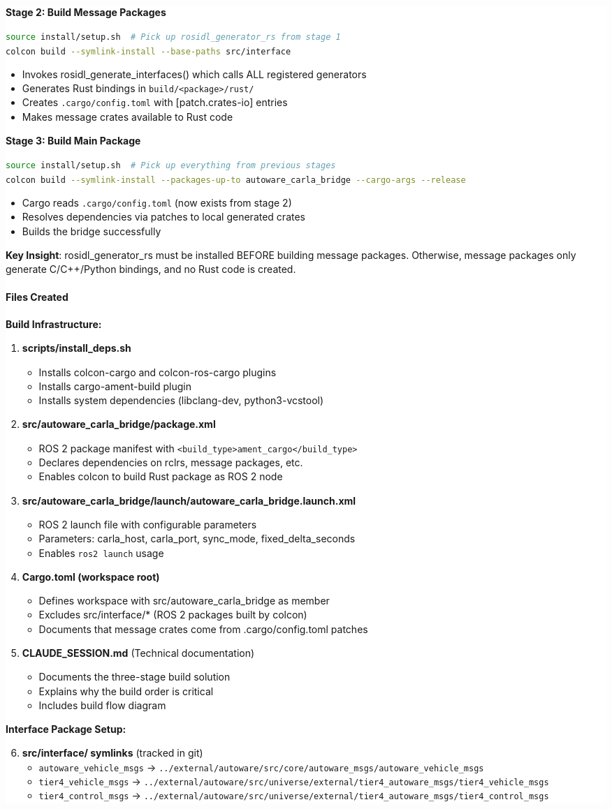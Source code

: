 **Stage 2: Build Message Packages**
```bash
source install/setup.sh  # Pick up rosidl_generator_rs from stage 1
colcon build --symlink-install --base-paths src/interface
```
- Invokes rosidl_generate_interfaces() which calls ALL registered generators
- Generates Rust bindings in `build/<package>/rust/`
- Creates `.cargo/config.toml` with [patch.crates-io] entries
- Makes message crates available to Rust code

**Stage 3: Build Main Package**
```bash
source install/setup.sh  # Pick up everything from previous stages
colcon build --symlink-install --packages-up-to autoware_carla_bridge --cargo-args --release
```
- Cargo reads `.cargo/config.toml` (now exists from stage 2)
- Resolves dependencies via patches to local generated crates
- Builds the bridge successfully

**Key Insight**: rosidl_generator_rs must be installed BEFORE building message packages. Otherwise, message packages only generate C/C++/Python bindings, and no Rust code is created.

#### Files Created

**Build Infrastructure:**

1. **scripts/install_deps.sh**
   - Installs colcon-cargo and colcon-ros-cargo plugins
   - Installs cargo-ament-build plugin
   - Installs system dependencies (libclang-dev, python3-vcstool)

2. **src/autoware_carla_bridge/package.xml**
   - ROS 2 package manifest with `<build_type>ament_cargo</build_type>`
   - Declares dependencies on rclrs, message packages, etc.
   - Enables colcon to build Rust package as ROS 2 node

3. **src/autoware_carla_bridge/launch/autoware_carla_bridge.launch.xml**
   - ROS 2 launch file with configurable parameters
   - Parameters: carla_host, carla_port, sync_mode, fixed_delta_seconds
   - Enables `ros2 launch` usage

4. **Cargo.toml (workspace root)**
   - Defines workspace with src/autoware_carla_bridge as member
   - Excludes src/interface/* (ROS 2 packages built by colcon)
   - Documents that message crates come from .cargo/config.toml patches

5. **CLAUDE_SESSION.md** (Technical documentation)
   - Documents the three-stage build solution
   - Explains why the build order is critical
   - Includes build flow diagram

**Interface Package Setup:**

6. **src/interface/ symlinks** (tracked in git)
   - `autoware_vehicle_msgs` → `../external/autoware/src/core/autoware_msgs/autoware_vehicle_msgs`
   - `tier4_vehicle_msgs` → `../external/autoware/src/universe/external/tier4_autoware_msgs/tier4_vehicle_msgs`
   - `tier4_control_msgs` → `../external/autoware/src/universe/external/tier4_autoware_msgs/tier4_control_msgs`
